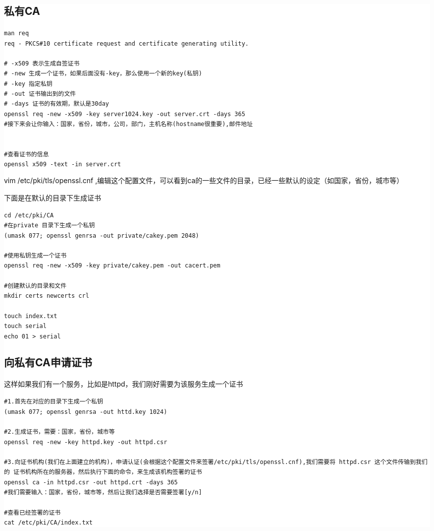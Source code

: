 

## 私有CA



```
man req
req - PKCS#10 certificate request and certificate generating utility.

# -x509 表示生成自签证书
# -new 生成一个证书，如果后面没有-key，那么使用一个新的key(私钥)
# -key 指定私钥
# -out 证书输出到的文件
# -days 证书的有效期，默认是30day
openssl req -new -x509 -key server1024.key -out server.crt -days 365
#接下来会让你输入：国家，省份，城市，公司，部门，主机名称(hostname很重要),邮件地址


#查看证书的信息
openssl x509 -text -in server.crt 

```



vim /etc/pki/tls/openssl.cnf ,编辑这个配置文件，可以看到ca的一些文件的目录，已经一些默认的设定（如国家，省份，城市等）



下面是在默认的目录下生成证书

```
cd /etc/pki/CA
#在private 目录下生成一个私钥
(umask 077; openssl genrsa -out private/cakey.pem 2048)

#使用私钥生成一个证书
openssl req -new -x509 -key private/cakey.pem -out cacert.pem

#创建默认的目录和文件
mkdir certs newcerts crl

touch index.txt
touch serial
echo 01 > serial

```



## 向私有CA申请证书



这样如果我们有一个服务，比如是httpd，我们刚好需要为该服务生成一个证书

```
#1.首先在对应的目录下生成一个私钥
(umask 077; openssl genrsa -out httd.key 1024)

#2.生成证书，需要：国家，省份，城市等
openssl req -new -key httpd.key -out httpd.csr

#3.向证书机构(我们在上面建立的机构)，申请认证(会根据这个配置文件来签署/etc/pki/tls/openssl.cnf),我们需要将 httpd.csr 这个文件传输到我们的 证书机构所在的服务器，然后执行下面的命令，来生成该机构签署的证书
openssl ca -in httpd.csr -out httpd.crt -days 365
#我们需要输入：国家，省份，城市等，然后让我们选择是否需要签署[y/n]

#查看已经签署的证书
cat /etc/pki/CA/index.txt
```